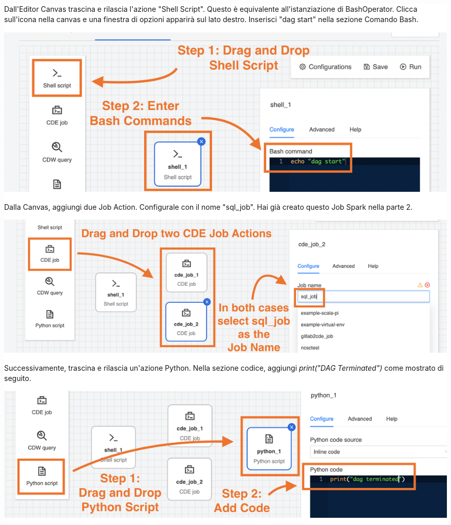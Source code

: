 Dall'Editor Canvas trascina e rilascia l'azione "Shell Script". Questo è equivalente all'istanziazione di BashOperator. Clicca sull'icona nella canvas e una finestra di opzioni apparirà sul lato destro. Inserisci "dag start" nella sezione Comando Bash.

![alt text](../../img/bonus2_step01.png)

Dalla Canvas, aggiungi due Job Action. Configurale con il nome "sql_job". Hai già creato questo Job Spark nella parte 2.

![alt text](../../img/bonus2_step02.png)

Successivamente, trascina e rilascia un'azione Python. Nella sezione codice, aggiungi *print("DAG Terminated")* come mostrato di seguito.

![alt text](../../img/bonus2_step03.png)
